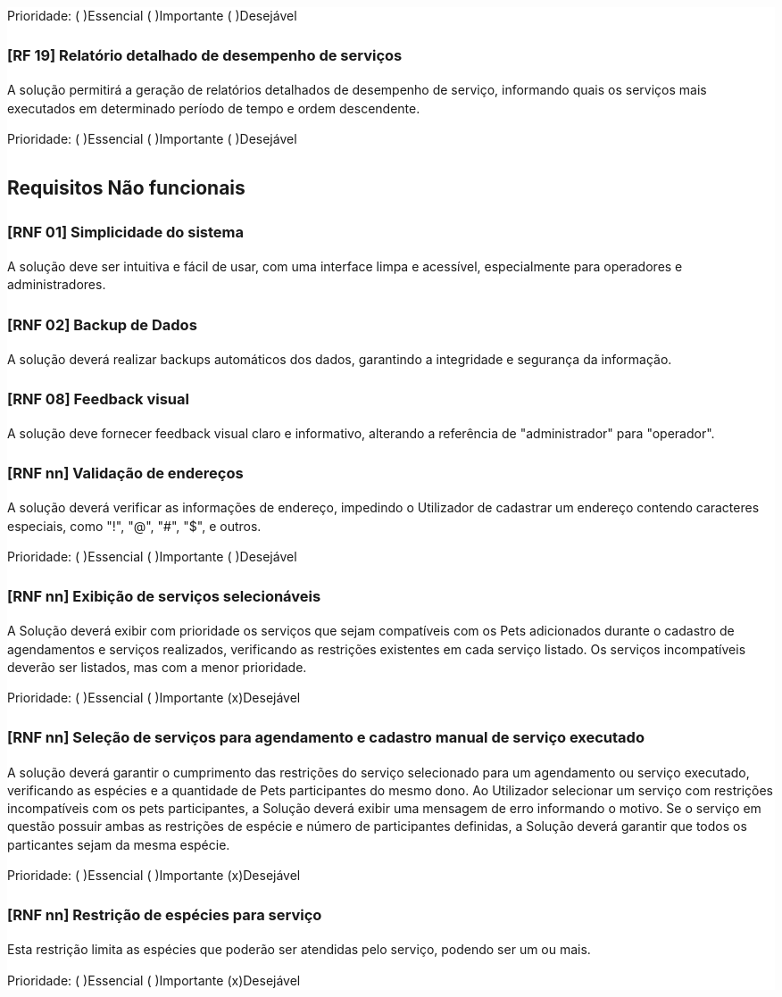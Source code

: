 Prioridade:  ( )Essencial  ( )Importante  ( )Desejável

### [RF 19] Relatório detalhado de desempenho de serviços
A solução permitirá a geração de relatórios detalhados de desempenho de serviço, informando quais os serviços mais executados em determinado período de tempo e ordem descendente.

Prioridade:  ( )Essencial  ( )Importante  ( )Desejável

## Requisitos Não funcionais

### [RNF 01] Simplicidade do sistema
A solução deve ser intuitiva e fácil de usar, com uma interface limpa e acessível, especialmente para operadores e administradores.

### [RNF 02] Backup de Dados
A solução deverá realizar backups automáticos dos dados, garantindo a integridade e segurança da informação.

### [RNF 08] Feedback visual
A solução deve fornecer feedback visual claro e informativo, alterando a referência de "administrador" para "operador".

### [RNF nn] Validação de endereços
A solução deverá verificar as informações de endereço, impedindo o Utilizador de cadastrar um endereço contendo caracteres especiais, como "!", "@", "#", "$", e outros.

Prioridade:  ( )Essencial  ( )Importante  ( )Desejável

### [RNF nn] Exibição de serviços selecionáveis
A Solução deverá exibir com prioridade os serviços que sejam compatíveis com os Pets adicionados durante o cadastro de agendamentos e serviços realizados, verificando as restrições existentes em cada serviço listado. Os serviços incompatíveis deverão ser listados, mas com a menor prioridade.

Prioridade:  ( )Essencial  ( )Importante  (x)Desejável

### [RNF nn] Seleção de serviços para agendamento e cadastro manual de serviço executado
A solução deverá garantir o cumprimento das restrições do serviço selecionado para um agendamento ou serviço executado, verificando as espécies e a quantidade de Pets participantes do mesmo dono. Ao Utilizador selecionar um serviço com restrições incompatíveis com os pets participantes, a Solução deverá exibir uma mensagem de erro informando o motivo. Se o serviço em questão possuir ambas as restrições de espécie e número de participantes definidas, a Solução deverá garantir que todos os particantes sejam da mesma espécie.

Prioridade:  ( )Essencial  ( )Importante  (x)Desejável

### [RNF nn] Restrição de espécies para serviço
Esta restrição limita as espécies que poderão ser atendidas  pelo serviço, podendo ser um ou mais.

Prioridade:  ( )Essencial  ( )Importante  (x)Desejável
